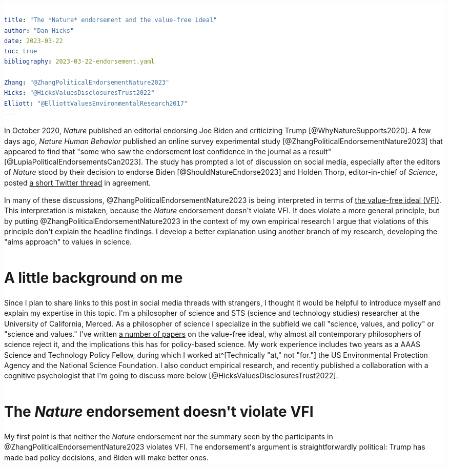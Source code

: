 ```yaml
---
title: "The *Nature* endorsement and the value-free ideal"
author: "Dan Hicks"
date: 2023-03-22
toc: true
bibliography: 2023-03-22-endorsement.yaml

Zhang: "@ZhangPoliticalEndorsementNature2023"
Hicks: "@HicksValuesDisclosuresTrust2022"
Elliott: "@ElliottValuesEnvironmentalResearch2017"
---
```


In October 2020, *Nature* published an editorial endorsing Joe Biden and criticizing Trump [@WhyNatureSupports2020].  A few days ago, *Nature Human Behavior* published an online survey experimental study [@ZhangPoliticalEndorsementNature2023] that appeared to find that "some who saw the endorsement lost confidence in the journal as a result" [@LupiaPoliticalEndorsementsCan2023].  The study has prompted a lot of discussion on social media, especially after the editors of *Nature* stood by their decision to endorse Biden [@ShouldNatureEndorse2023] and Holden Thorp, editor-in-chief of *Science*, posted [a short Twitter thread](https://twitter.com/hholdenthorp/status/1638203875160104961) in agreement.  

In many of these discussions, @ZhangPoliticalEndorsementNature2023 is being interpreted in terms of [the value-free ideal (VFI)](https://twitter.com/KevinZollman/status/1638542905018306560).  This interpretation is mistaken, because the *Nature* endorsement doesn't violate VFI.  It does violate a more general principle, but by putting @ZhangPoliticalEndorsementNature2023 in the context of my own empirical research I argue that violations of this principle don't explain the headline findings.  I develop a better explanation using another branch of my research, developing the "aims approach" to values in science.  


# A little background on me

Since I plan to share links to this post in social media threads with strangers, I thought it would be helpful to introduce myself and explain my expertise in this topic.  I'm a philosopher of science and STS (science and technology studies) researcher at the University of California, Merced.  As a philosopher of science I specialize in the subfield we call "science, values, and policy" or "science and values."  I've written [a number of papers](https://orcid.org/0000-0001-7945-4416) on the value-free ideal, why almost all contemporary philosophers of science reject it, and the implications this has for policy-based science.  My work experience includes two years as a AAAS Science and Technology Policy Fellow, during which I worked at^[Technically "at," not "for."] the US Environmental Protection Agency and the National Science Foundation.  I also conduct empirical research, and recently published a collaboration with a cognitive psychologist that I'm going to discuss more below [@HicksValuesDisclosuresTrust2022].  


# The *Nature* endorsement doesn't violate VFI

My first point is that neither the *Nature* endorsement nor the summary seen by the participants in @ZhangPoliticalEndorsementNature2023 violates VFI.  The endorsement's argument is straightforwardly political: Trump has made bad policy decisions, and Biden will make better ones.  


[^non-epistemic]: It's common in the literature to use "non-epistemic values" interchangeably with something like "social and political values."  But I think this is incorrect, because — on my preferred definition of epistemic values, namely, features of scientific practice that promote the pursuit of epistemic aims such as truth and understanding — social and political values can sometimes be epistemic [@HicksWhenVirtuesAre2022, esp. pages 1-2]. 